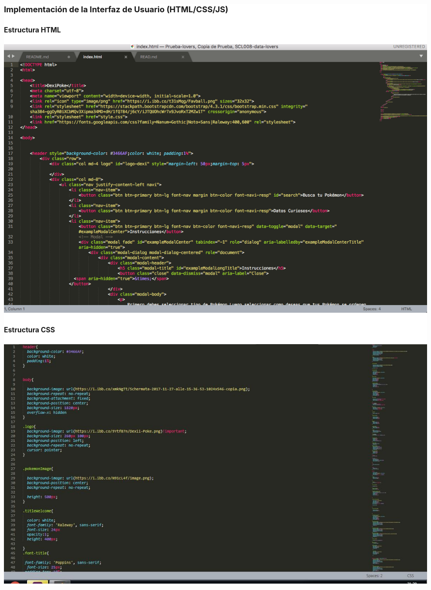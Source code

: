 
### Implementación de la Interfaz de Usuario (HTML/CSS/JS)

<h4>Estructura HTML</h4>
<a href="">
<img src="img/pantallahtml.png" width="900px">
</a>

<h4>Estructura CSS</h4>
<a href="">
<img src="img/pantallacss.JPG" width="900px">
</a>
